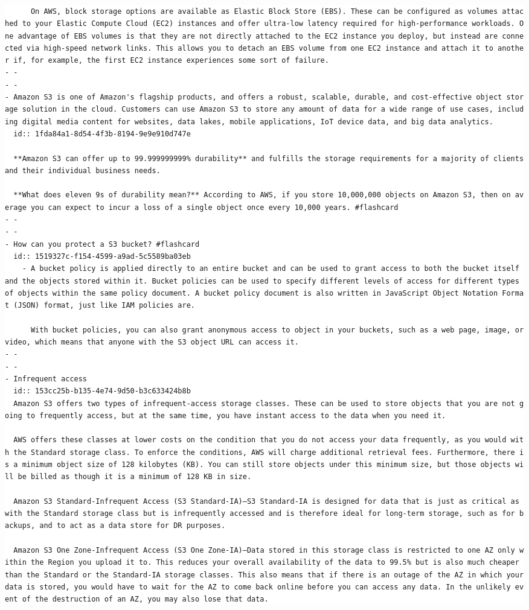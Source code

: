 		  On AWS, block storage options are available as Elastic Block Store (EBS). These can be configured as volumes attached to your Elastic Compute Cloud (EC2) instances and offer ultra-low latency required for high-performance workloads. One advantage of EBS volumes is that they are not directly attached to the EC2 instance you deploy, but instead are connected via high-speed network links. This allows you to detach an EBS volume from one EC2 instance and attach it to another if, for example, the first EC2 instance experiences some sort of failure.
	- -
	- -
	- Amazon S3 is one of Amazon's flagship products, and offers a robust, scalable, durable, and cost-effective object storage solution in the cloud. Customers can use Amazon S3 to store any amount of data for a wide range of use cases, including digital media content for websites, data lakes, mobile applications, IoT device data, and big data analytics.
	  id:: 1fda84a1-8d54-4f3b-8194-9e9e910d747e
	  
	  **Amazon S3 can offer up to 99.999999999% durability** and fulfills the storage requirements for a majority of clients and their individual business needs.
	  
	  **What does eleven 9s of durability mean?** According to AWS, if you store 10,000,000 objects on Amazon S3, then on average you can expect to incur a loss of a single object once every 10,000 years. #flashcard
	- -
	- -
	- How can you protect a S3 bucket? #flashcard
	  id:: 1519327c-f154-4599-a9ad-5c5589ba03eb
		- A bucket policy is applied directly to an entire bucket and can be used to grant access to both the bucket itself and the objects stored within it. Bucket policies can be used to specify different levels of access for different types of objects within the same policy document. A bucket policy document is also written in JavaScript Object Notation Format (JSON) format, just like IAM policies are.
		  
		  With bucket policies, you can also grant anonymous access to object in your buckets, such as a web page, image, or video, which means that anyone with the S3 object URL can access it.
	- -
	- -
	- Infrequent access
	  id:: 153cc25b-b135-4e74-9d50-b3c633424b8b
	  Amazon S3 offers two types of infrequent-access storage classes. These can be used to store objects that you are not going to frequently access, but at the same time, you have instant access to the data when you need it.
	  
	  AWS offers these classes at lower costs on the condition that you do not access your data frequently, as you would with the Standard storage class. To enforce the conditions, AWS will charge additional retrieval fees. Furthermore, there is a minimum object size of 128 kilobytes (KB). You can still store objects under this minimum size, but those objects will be billed as though it is a minimum of 128 KB in size.
	  
	  Amazon S3 Standard-Infrequent Access (S3 Standard-IA)—S3 Standard-IA is designed for data that is just as critical as with the Standard storage class but is infrequently accessed and is therefore ideal for long-term storage, such as for backups, and to act as a data store for DR purposes.
	  
	  Amazon S3 One Zone-Infrequent Access (S3 One Zone-IA)—Data stored in this storage class is restricted to one AZ only within the Region you upload it to. This reduces your overall availability of the data to 99.5% but is also much cheaper than the Standard or the Standard-IA storage classes. This also means that if there is an outage of the AZ in which your data is stored, you would have to wait for the AZ to come back online before you can access any data. In the unlikely event of the destruction of an AZ, you may also lose that data.
	  
